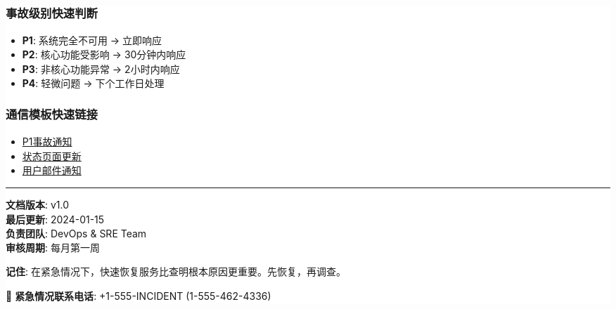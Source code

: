### 事故级别快速判断
- **P1**: 系统完全不可用 → 立即响应
- **P2**: 核心功能受影响 → 30分钟内响应
- **P3**: 非核心功能异常 → 2小时内响应
- **P4**: 轻微问题 → 下个工作日处理

### 通信模板快速链接
- [P1事故通知](templates/incident-communication-templates.md#p1-紧急事故通知)
- [状态页面更新](templates/incident-communication-templates.md#状态页面通知)
- [用户邮件通知](templates/incident-communication-templates.md#用户邮件通知模板)

---

**文档版本**: v1.0  
**最后更新**: 2024-01-15  
**负责团队**: DevOps & SRE Team  
**审核周期**: 每月第一周

**记住**: 在紧急情况下，快速恢复服务比查明根本原因更重要。先恢复，再调查。

🚨 **紧急情况联系电话**: +1-555-INCIDENT (1-555-462-4336)
